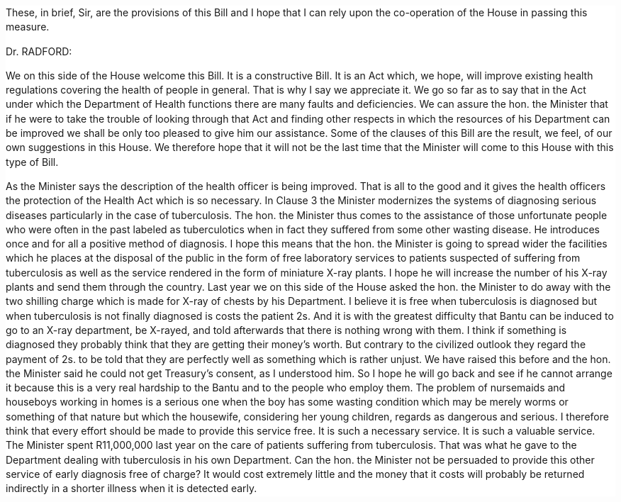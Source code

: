 <p>These, in brief, Sir, are the provisions of this Bill and I hope that I can rely upon the co-operation of the House in passing this measure.</p>

</speech>

<speech by="#radford">

<from>Dr. <person refersTo="hansard_za">RADFORD</person>:</from>

<p>We on this side of the House welcome this Bill. It is a constructive Bill. It is an Act which, we hope, will improve existing health regulations covering the health of people in general. That is why I say we appreciate it. We go so far as to say that in the Act under which the Department of Health functions there are many faults and deficiencies. We can assure the hon. the Minister that if he were to take the trouble of looking through that Act and finding other respects in which the resources of his Department can be improved we shall be only too pleased to give him our assistance. Some of the clauses of this Bill are the result, we feel, of our own suggestions in this House. We therefore hope that it will not be the last time that the Minister will come to this House with this type of Bill.</p>

<p>As the Minister says the description of the health officer is being improved. That is all to the good and it gives the health officers the protection of the Health Act which is so necessary. In Clause 3 the Minister modernizes the systems of diagnosing serious diseases particularly in the case of tuberculosis. The hon. the Minister thus comes to the assistance of those unfortunate people who were often in the past labeled as tuberculotics when in fact they suffered from some other wasting disease. He introduces once and for all a positive method of diagnosis. I hope this means that the hon. the Minister is going to spread wider the facilities which he places at the disposal of the public in the form of free laboratory services to patients suspected of suffering from tuberculosis as well as the service rendered in the form of miniature X-ray plants. I hope he will increase the number of his X-ray plants and send them through the country. Last year we on this side of the House asked the hon. the Minister to do away with the two shilling charge which is made for X-ray of chests by his Department. I believe it is free when tuberculosis is diagnosed but when tuberculosis is not finally diagnosed is costs the patient 2s. And it is with the greatest difficulty that Bantu can be induced to go to an X-ray department, be X-rayed, and told afterwards that there is <span class="col_1699-1700" refersTo="page_0864"/>nothing wrong with them. I think if something is diagnosed they probably think that they are getting their money&#x2019;s worth. But contrary to the civilized outlook they regard the payment of 2s. to be told that they are perfectly well as something which is rather unjust. We have raised this before and the hon. the Minister said he could not get Treasury&#x2019;s consent, as I understood him. So I hope he will go back and see if he cannot arrange it because this is a very real hardship to the Bantu and to the people who employ them. The problem of nursemaids and houseboys working in homes is a serious one when the boy has some wasting condition which may be merely worms or something of that nature but which the housewife, considering her young children, regards as dangerous and serious. I therefore think that every effort should be made to provide this service free. It is such a necessary service. It is such a valuable service. The Minister spent R11,000,000 last year on the care of patients suffering from tuberculosis. That was what he gave to the Department dealing with tuberculosis in his own Department. Can the hon. the Minister not be persuaded to provide this other service of early diagnosis free of charge? It would cost extremely little and the money that it costs will probably be returned indirectly in a shorter illness when it is detected early.</p>
